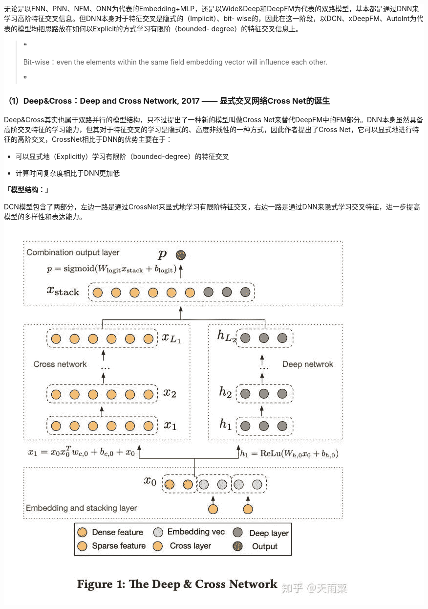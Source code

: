 无论是以FNN、PNN、NFM、ONN为代表的Embedding+MLP，还是以Wide&Deep和DeepFM为代表的双路模型，基本都是通过DNN来学习高阶特征交叉信息。但DNN本身对于特征交叉是隐式的（Implicit）、bit- wise的，因此在这一阶段，以DCN、xDeepFM、AutoInt为代表的模型均把思路放在如何以Explicit的方式学习有限阶（bounded- degree）的特征交叉信息上。

> ❝
> 
> Bit-wise：even the elements within the same field embedding vector will influence each other.
> 
> ❞

### （1）Deep&Cross：Deep and Cross Network, 2017 —— 显式交叉网络Cross Net的诞生

Deep&Cross其实也属于双路并行的模型结构，只不过提出了一种新的模型叫做Cross Net来替代DeepFM中的FM部分。DNN本身虽然具备高阶交叉特征的学习能力，但其对于特征交叉的学习是隐式的、高度非线性的一种方式，因此作者提出了Cross Net，它可以显式地进行特征的高阶交叉，CrossNet相比于DNN的优势主要在于：

*   可以显式地（Explicitly）学习有限阶（bounded-degree）的特征交叉

*   计算时间复杂度相比于DNN更加低

**「模型结构：」**

DCN模型包含了两部分，左边一路是通过CrossNet来显式地学习有限阶特征交叉，右边一路是通过DNN来隐式学习交叉特征，进一步提高模型的多样性和表达能力。

![](../img/ea6c99e627dda2ec8312885e152dc70f.png)
